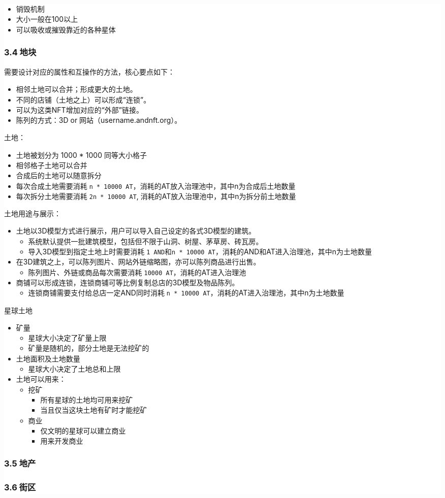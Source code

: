   - 销毁机制
  - 大小一般在100以上
  - 可以吸收或摧毁靠近的各种星体

### 3.4 地块

需要设计对应的属性和互操作的方法，核心要点如下：

- 相邻土地可以合并；形成更大的土地。
- 不同的店铺（土地之上）可以形成“连锁”。
- 可以为这类NFT增加对应的“外部”链接。
- 陈列的方式：3D or 网站（username.andnft.org）。

土地：

- 土地被划分为 1000 * 1000 同等大小格子
- 相邻格子土地可以合并
- 合成后的土地可以随意拆分
- 每次合成土地需要消耗 `n * 10000 AT`，消耗的AT放入治理池中，其中n为合成后土地数量
- 每次拆分土地需要消耗 `2n * 10000 AT`, 消耗的AT放入治理池中，其中n为拆分前土地数量

土地用途与展示：

- 土地以3D模型方式进行展示，用户可以导入自己设定的各式3D模型的建筑。
  - 系统默认提供一批建筑模型，包括但不限于山洞、树屋、茅草房、砖瓦房。
  - 导入3D模型到指定土地上时需要消耗 `1 AND`和`n * 10000 AT`，消耗的AND和AT进入治理池，其中n为土地数量
- 在3D建筑之上，可以陈列图片、网站外链缩略图，亦可以陈列商品进行出售。
  - 陈列图片、外链或商品每次需要消耗 `10000 AT`，消耗的AT进入治理池
- 商铺可以形成连锁，连锁商铺可等比例复制总店的3D模型及物品陈列。
  - 连锁商铺需要支付给总店一定AND同时消耗 `n * 10000 AT`，消耗的AT进入治理池，其中n为土地数量



星球土地

- 矿量
  - 星球大小决定了矿量上限
  - 矿量是随机的，部分土地是无法挖矿的
- 土地面积及土地数量
  - 星球大小决定了土地总和上限
- 土地可以用来：
  - 挖矿
    - 所有星球的土地均可用来挖矿
    - 当且仅当这块土地有矿时才能挖矿
  - 商业
    - 仅文明的星球可以建立商业
    - 用来开发商业



### 3.5 地产



### 3.6 街区


